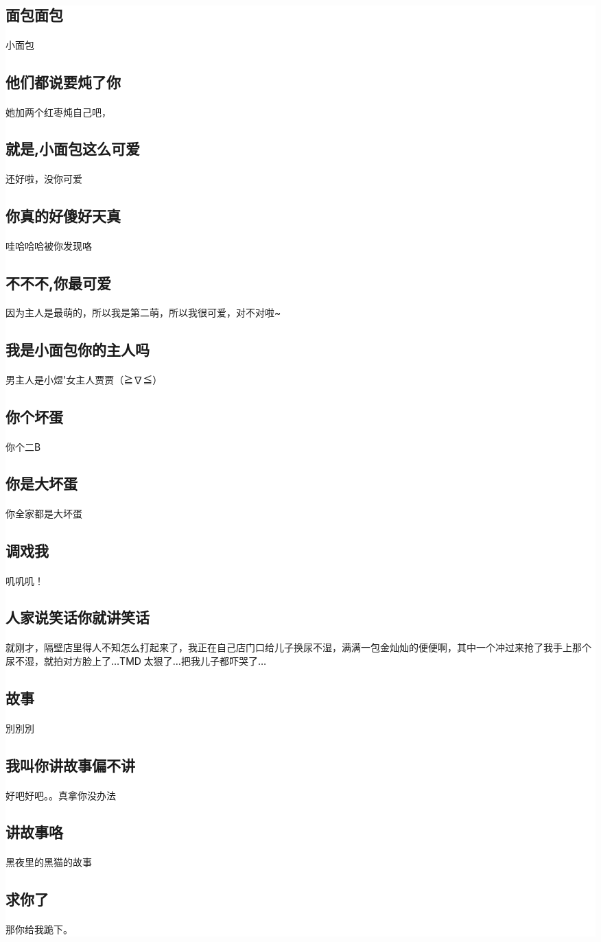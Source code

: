 ## 面包面包
小面包

## 他们都说要炖了你
她加两个红枣炖自己吧，

## 就是,小面包这么可爱
还好啦，没你可爱

## 你真的好傻好天真
哇哈哈哈被你发现咯

## 不不不,你最可爱
因为主人是最萌的，所以我是第二萌，所以我很可爱，对不对啦~

## 我是小面包你的主人吗
男主人是小煜'女主人贾贾（≧∇≦）

## 你个坏蛋
你个二B

## 你是大坏蛋
你全家都是大坏蛋

## 调戏我
叽叽叽！

## 人家说笑话你就讲笑话
就刚才，隔壁店里得人不知怎么打起来了，我正在自己店门口给儿子换尿不湿，满满一包金灿灿的便便啊，其中一个冲过来抢了我手上那个尿不湿，就拍对方脸上了…TMD 太狠了…把我儿子都吓哭了…

## 故事
別別別

## 我叫你讲故事偏不讲
好吧好吧。。真拿你没办法

## 讲故事咯
黑夜里的黑猫的故事

## 求你了
那你给我跪下。

